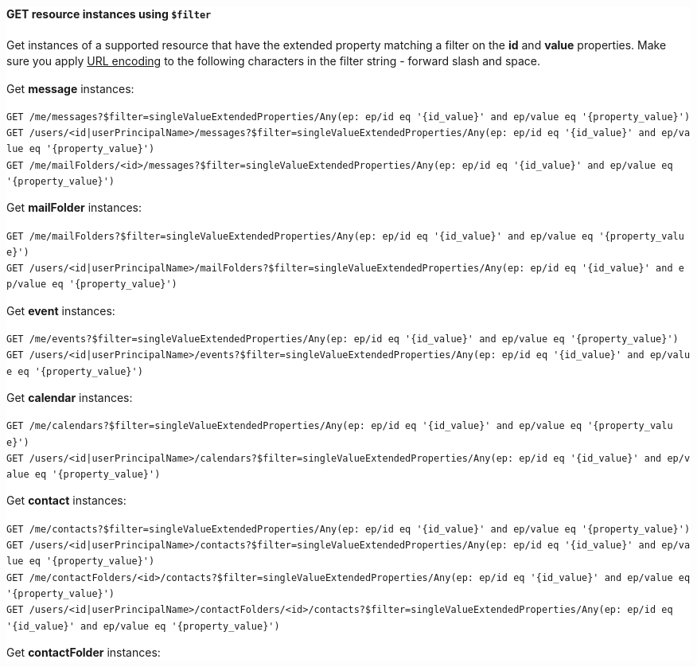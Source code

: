 #### GET resource instances using `$filter`

Get instances of a supported resource that have the extended property matching a filter on the 
**id** and **value** properties. Make sure you apply 
[URL encoding](http://www.w3schools.com/tags/ref_urlencode.asp) to the following characters in the filter string - 
forward slash and space.


Get **message** instances:

```http
GET /me/messages?$filter=singleValueExtendedProperties/Any(ep: ep/id eq '{id_value}' and ep/value eq '{property_value}')
GET /users/<id|userPrincipalName>/messages?$filter=singleValueExtendedProperties/Any(ep: ep/id eq '{id_value}' and ep/value eq '{property_value}')
GET /me/mailFolders/<id>/messages?$filter=singleValueExtendedProperties/Any(ep: ep/id eq '{id_value}' and ep/value eq '{property_value}')
```
Get **mailFolder** instances:

```http
GET /me/mailFolders?$filter=singleValueExtendedProperties/Any(ep: ep/id eq '{id_value}' and ep/value eq '{property_value}')
GET /users/<id|userPrincipalName>/mailFolders?$filter=singleValueExtendedProperties/Any(ep: ep/id eq '{id_value}' and ep/value eq '{property_value}')
```

Get **event** instances:

```http
GET /me/events?$filter=singleValueExtendedProperties/Any(ep: ep/id eq '{id_value}' and ep/value eq '{property_value}')
GET /users/<id|userPrincipalName>/events?$filter=singleValueExtendedProperties/Any(ep: ep/id eq '{id_value}' and ep/value eq '{property_value}')
```
Get **calendar** instances:

```http
GET /me/calendars?$filter=singleValueExtendedProperties/Any(ep: ep/id eq '{id_value}' and ep/value eq '{property_value}')
GET /users/<id|userPrincipalName>/calendars?$filter=singleValueExtendedProperties/Any(ep: ep/id eq '{id_value}' and ep/value eq '{property_value}')
```
Get **contact** instances:

```http
GET /me/contacts?$filter=singleValueExtendedProperties/Any(ep: ep/id eq '{id_value}' and ep/value eq '{property_value}')
GET /users/<id|userPrincipalName>/contacts?$filter=singleValueExtendedProperties/Any(ep: ep/id eq '{id_value}' and ep/value eq '{property_value}')
GET /me/contactFolders/<id>/contacts?$filter=singleValueExtendedProperties/Any(ep: ep/id eq '{id_value}' and ep/value eq '{property_value}')
GET /users/<id|userPrincipalName>/contactFolders/<id>/contacts?$filter=singleValueExtendedProperties/Any(ep: ep/id eq '{id_value}' and ep/value eq '{property_value}')
```
Get **contactFolder** instances:

